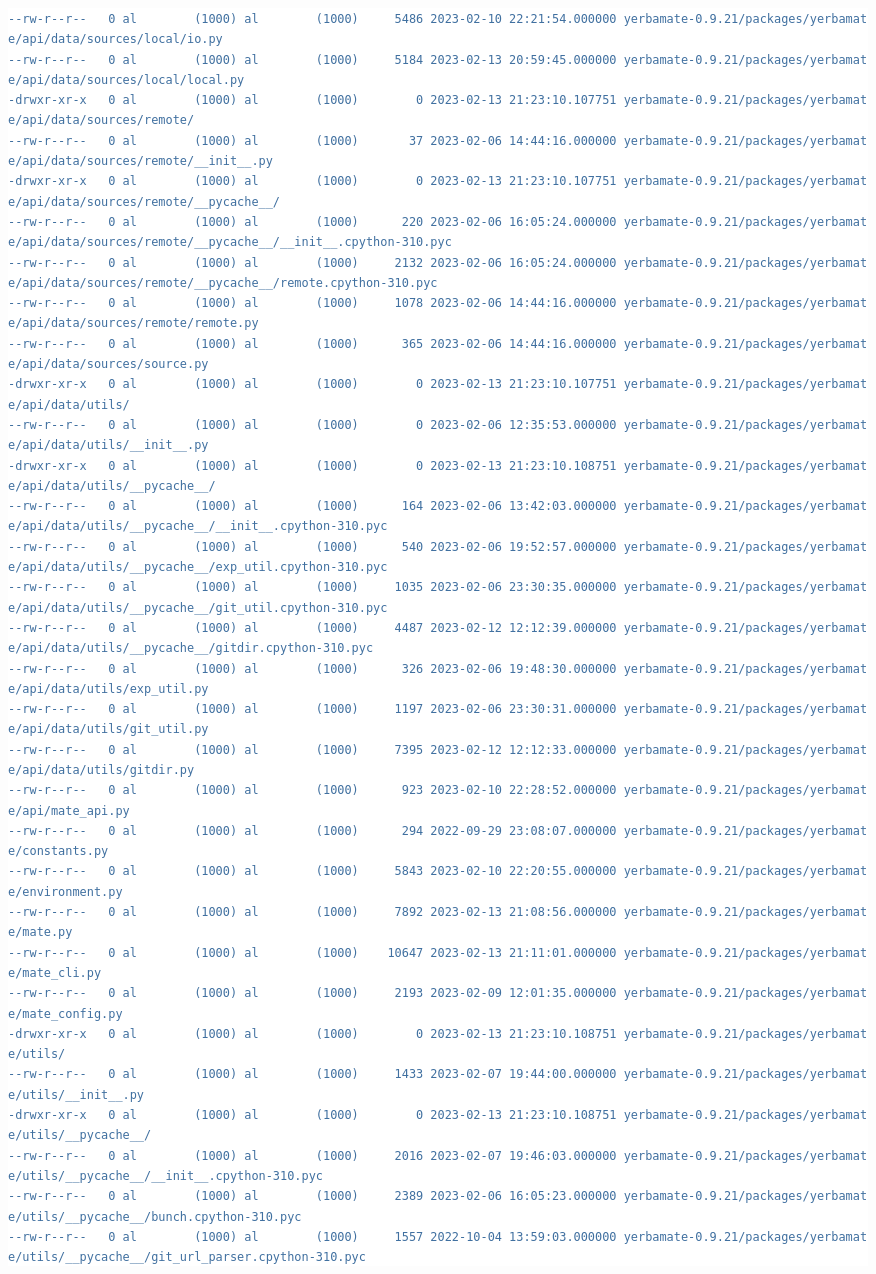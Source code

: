 ```diff
--rw-r--r--   0 al        (1000) al        (1000)     5486 2023-02-10 22:21:54.000000 yerbamate-0.9.21/packages/yerbamate/api/data/sources/local/io.py
--rw-r--r--   0 al        (1000) al        (1000)     5184 2023-02-13 20:59:45.000000 yerbamate-0.9.21/packages/yerbamate/api/data/sources/local/local.py
-drwxr-xr-x   0 al        (1000) al        (1000)        0 2023-02-13 21:23:10.107751 yerbamate-0.9.21/packages/yerbamate/api/data/sources/remote/
--rw-r--r--   0 al        (1000) al        (1000)       37 2023-02-06 14:44:16.000000 yerbamate-0.9.21/packages/yerbamate/api/data/sources/remote/__init__.py
-drwxr-xr-x   0 al        (1000) al        (1000)        0 2023-02-13 21:23:10.107751 yerbamate-0.9.21/packages/yerbamate/api/data/sources/remote/__pycache__/
--rw-r--r--   0 al        (1000) al        (1000)      220 2023-02-06 16:05:24.000000 yerbamate-0.9.21/packages/yerbamate/api/data/sources/remote/__pycache__/__init__.cpython-310.pyc
--rw-r--r--   0 al        (1000) al        (1000)     2132 2023-02-06 16:05:24.000000 yerbamate-0.9.21/packages/yerbamate/api/data/sources/remote/__pycache__/remote.cpython-310.pyc
--rw-r--r--   0 al        (1000) al        (1000)     1078 2023-02-06 14:44:16.000000 yerbamate-0.9.21/packages/yerbamate/api/data/sources/remote/remote.py
--rw-r--r--   0 al        (1000) al        (1000)      365 2023-02-06 14:44:16.000000 yerbamate-0.9.21/packages/yerbamate/api/data/sources/source.py
-drwxr-xr-x   0 al        (1000) al        (1000)        0 2023-02-13 21:23:10.107751 yerbamate-0.9.21/packages/yerbamate/api/data/utils/
--rw-r--r--   0 al        (1000) al        (1000)        0 2023-02-06 12:35:53.000000 yerbamate-0.9.21/packages/yerbamate/api/data/utils/__init__.py
-drwxr-xr-x   0 al        (1000) al        (1000)        0 2023-02-13 21:23:10.108751 yerbamate-0.9.21/packages/yerbamate/api/data/utils/__pycache__/
--rw-r--r--   0 al        (1000) al        (1000)      164 2023-02-06 13:42:03.000000 yerbamate-0.9.21/packages/yerbamate/api/data/utils/__pycache__/__init__.cpython-310.pyc
--rw-r--r--   0 al        (1000) al        (1000)      540 2023-02-06 19:52:57.000000 yerbamate-0.9.21/packages/yerbamate/api/data/utils/__pycache__/exp_util.cpython-310.pyc
--rw-r--r--   0 al        (1000) al        (1000)     1035 2023-02-06 23:30:35.000000 yerbamate-0.9.21/packages/yerbamate/api/data/utils/__pycache__/git_util.cpython-310.pyc
--rw-r--r--   0 al        (1000) al        (1000)     4487 2023-02-12 12:12:39.000000 yerbamate-0.9.21/packages/yerbamate/api/data/utils/__pycache__/gitdir.cpython-310.pyc
--rw-r--r--   0 al        (1000) al        (1000)      326 2023-02-06 19:48:30.000000 yerbamate-0.9.21/packages/yerbamate/api/data/utils/exp_util.py
--rw-r--r--   0 al        (1000) al        (1000)     1197 2023-02-06 23:30:31.000000 yerbamate-0.9.21/packages/yerbamate/api/data/utils/git_util.py
--rw-r--r--   0 al        (1000) al        (1000)     7395 2023-02-12 12:12:33.000000 yerbamate-0.9.21/packages/yerbamate/api/data/utils/gitdir.py
--rw-r--r--   0 al        (1000) al        (1000)      923 2023-02-10 22:28:52.000000 yerbamate-0.9.21/packages/yerbamate/api/mate_api.py
--rw-r--r--   0 al        (1000) al        (1000)      294 2022-09-29 23:08:07.000000 yerbamate-0.9.21/packages/yerbamate/constants.py
--rw-r--r--   0 al        (1000) al        (1000)     5843 2023-02-10 22:20:55.000000 yerbamate-0.9.21/packages/yerbamate/environment.py
--rw-r--r--   0 al        (1000) al        (1000)     7892 2023-02-13 21:08:56.000000 yerbamate-0.9.21/packages/yerbamate/mate.py
--rw-r--r--   0 al        (1000) al        (1000)    10647 2023-02-13 21:11:01.000000 yerbamate-0.9.21/packages/yerbamate/mate_cli.py
--rw-r--r--   0 al        (1000) al        (1000)     2193 2023-02-09 12:01:35.000000 yerbamate-0.9.21/packages/yerbamate/mate_config.py
-drwxr-xr-x   0 al        (1000) al        (1000)        0 2023-02-13 21:23:10.108751 yerbamate-0.9.21/packages/yerbamate/utils/
--rw-r--r--   0 al        (1000) al        (1000)     1433 2023-02-07 19:44:00.000000 yerbamate-0.9.21/packages/yerbamate/utils/__init__.py
-drwxr-xr-x   0 al        (1000) al        (1000)        0 2023-02-13 21:23:10.108751 yerbamate-0.9.21/packages/yerbamate/utils/__pycache__/
--rw-r--r--   0 al        (1000) al        (1000)     2016 2023-02-07 19:46:03.000000 yerbamate-0.9.21/packages/yerbamate/utils/__pycache__/__init__.cpython-310.pyc
--rw-r--r--   0 al        (1000) al        (1000)     2389 2023-02-06 16:05:23.000000 yerbamate-0.9.21/packages/yerbamate/utils/__pycache__/bunch.cpython-310.pyc
--rw-r--r--   0 al        (1000) al        (1000)     1557 2022-10-04 13:59:03.000000 yerbamate-0.9.21/packages/yerbamate/utils/__pycache__/git_url_parser.cpython-310.pyc
```